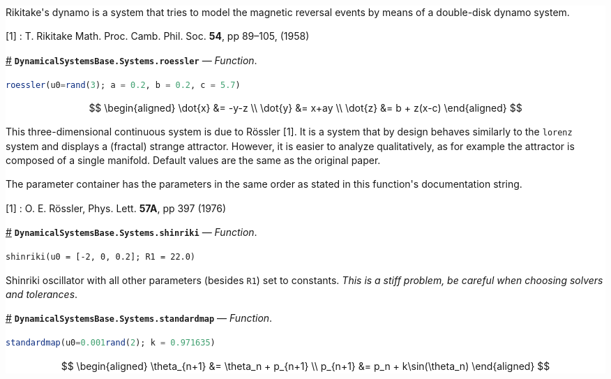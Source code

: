 Rikitake's dynamo is a system that tries to model the magnetic reversal events by means of a double-disk dynamo system.

[1] : T. Rikitake Math. Proc. Camb. Phil. Soc. **54**, pp 89–105, (1958)

<a id='DynamicalSystemsBase.Systems.roessler' href='#DynamicalSystemsBase.Systems.roessler'>#</a>
**`DynamicalSystemsBase.Systems.roessler`** &mdash; *Function*.



```julia
roessler(u0=rand(3); a = 0.2, b = 0.2, c = 5.7)
```

$$
\begin{aligned}
\dot{x} &= -y-z \\
\dot{y} &= x+ay \\
\dot{z} &= b + z(x-c)
\end{aligned}
$$

This three-dimensional continuous system is due to Rössler [1]. It is a system that by design behaves similarly to the `lorenz` system and displays a (fractal) strange attractor. However, it is easier to analyze qualitatively, as for example the attractor is composed of a single manifold. Default values are the same as the original paper.

The parameter container has the parameters in the same order as stated in this function's documentation string.

[1] : O. E. Rössler, Phys. Lett. **57A**, pp 397 (1976)

<a id='DynamicalSystemsBase.Systems.shinriki' href='#DynamicalSystemsBase.Systems.shinriki'>#</a>
**`DynamicalSystemsBase.Systems.shinriki`** &mdash; *Function*.



```
shinriki(u0 = [-2, 0, 0.2]; R1 = 22.0)
```

Shinriki oscillator with all other parameters (besides `R1`) set to constants. *This is a stiff problem, be careful when choosing solvers and tolerances*.

<a id='DynamicalSystemsBase.Systems.standardmap' href='#DynamicalSystemsBase.Systems.standardmap'>#</a>
**`DynamicalSystemsBase.Systems.standardmap`** &mdash; *Function*.



```julia
standardmap(u0=0.001rand(2); k = 0.971635)
```

$$
\begin{aligned}
\theta_{n+1} &= \theta_n + p_{n+1} \\
p_{n+1} &= p_n + k\sin(\theta_n)
\end{aligned}
$$
